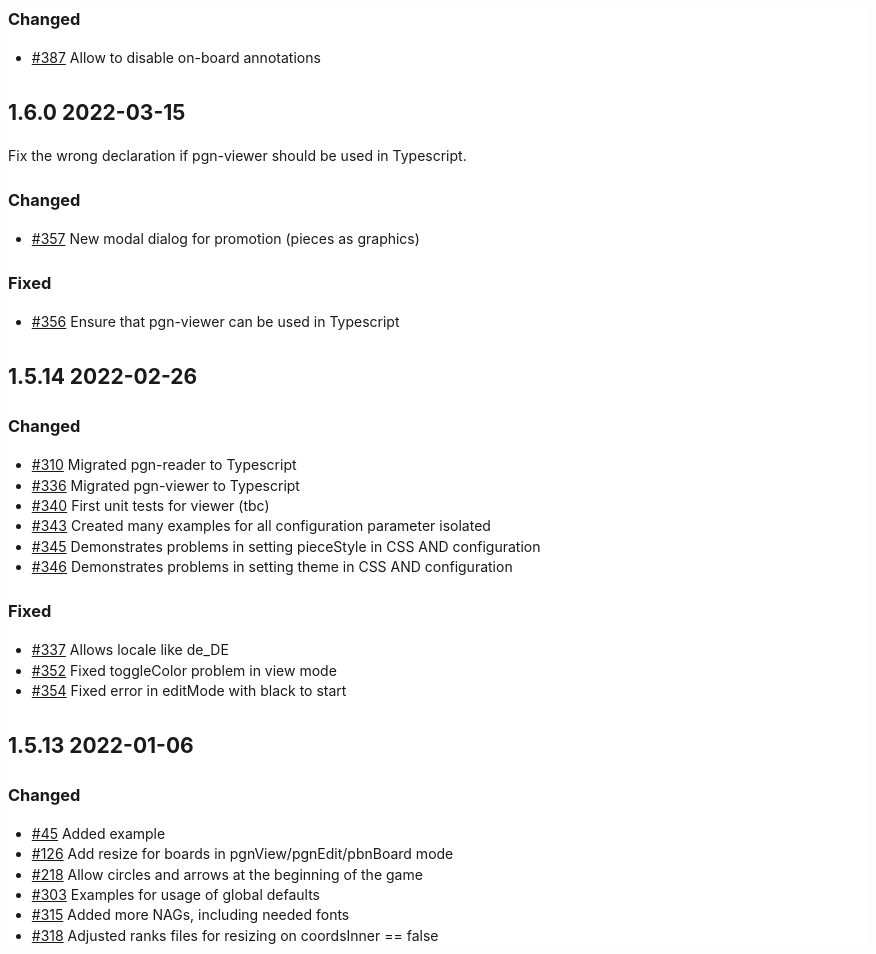 ### Changed

* [#387](https://github.com/mliebelt/pgn-viewer/discussions/387) Allow to disable on-board annotations

## 1.6.0 2022-03-15

Fix the wrong declaration if pgn-viewer should be used in Typescript.

### Changed

* [#357](https://github.com/mliebelt/pgn-viewer/issues/357) New modal dialog for promotion (pieces as graphics)

### Fixed

* [#356](https://github.com/mliebelt/pgn-viewer/issues/356) Ensure that pgn-viewer can be used in Typescript

## 1.5.14 2022-02-26

### Changed

* [#310](https://github.com/mliebelt/pgn-viewer/issues/310) Migrated pgn-reader to Typescript
* [#336](https://github.com/mliebelt/pgn-viewer/issues/336) Migrated pgn-viewer to Typescript
* [#340](https://github.com/mliebelt/pgn-viewer/issues/340) First unit tests for viewer (tbc)
* [#343](https://github.com/mliebelt/pgn-viewer/issues/343) Created many examples for all configuration parameter isolated
* [#345](https://github.com/mliebelt/pgn-viewer/issues/345) Demonstrates problems in setting pieceStyle in CSS AND configuration
* [#346](https://github.com/mliebelt/pgn-viewer/issues/346) Demonstrates problems in setting theme in CSS AND configuration

### Fixed

* [#337](https://github.com/mliebelt/pgn-viewer/issues/337) Allows locale like de_DE
* [#352](https://github.com/mliebelt/pgn-viewer/issues/352) Fixed toggleColor problem in view mode
* [#354](https://github.com/mliebelt/pgn-viewer/issues/354) Fixed error in editMode with black to start

## 1.5.13 2022-01-06

### Changed

* [#45](https://github.com/mliebelt/pgn-viewer/issues/45) Added example
* [#126](https://github.com/mliebelt/pgn-viewer/issues/126) Add resize for boards in pgnView/pgnEdit/pbnBoard mode
* [#218](https://github.com/mliebelt/pgn-viewer/issues/218) Allow circles and arrows at the beginning of the game
* [#303](https://github.com/mliebelt/pgn-viewer/issues/303) Examples for usage of global defaults
* [#315](https://github.com/mliebelt/pgn-viewer/issues/315) Added more NAGs, including needed fonts
* [#318](https://github.com/mliebelt/pgn-viewer/issues/318) Adjusted ranks files for resizing on coordsInner == false

